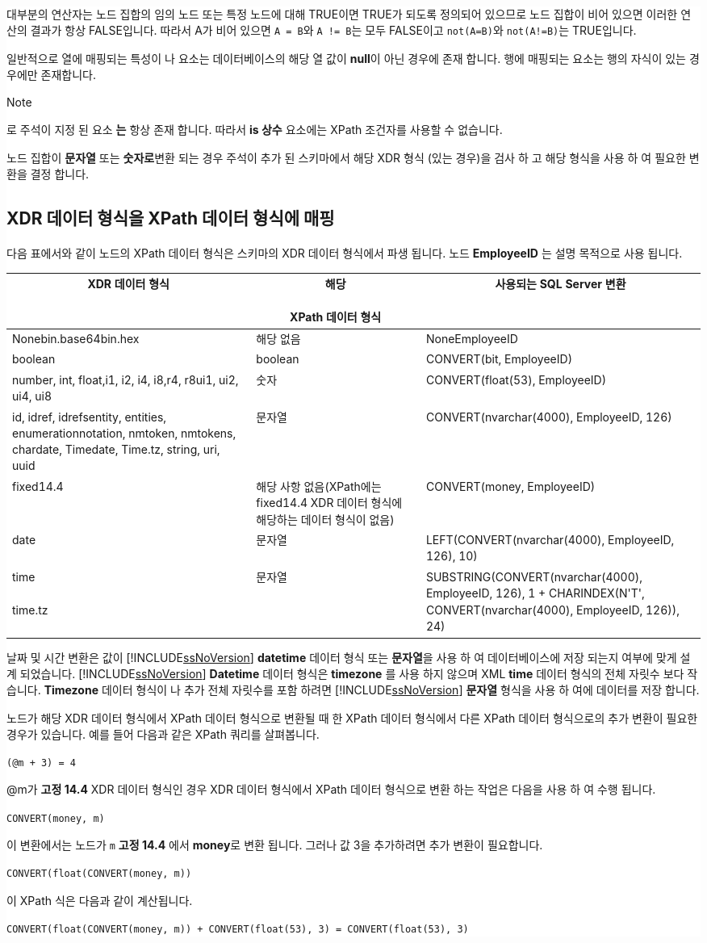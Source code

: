  대부분의 연산자는 노드 집합의 임의 노드 또는 특정 노드에 대해 TRUE이면 TRUE가 되도록 정의되어 있으므로 노드 집합이 비어 있으면 이러한 연산의 결과가 항상 FALSE입니다. 따라서 A가 비어 있으면 `A = B`와 `A != B`는 모두 FALSE이고 `not(A=B)`와 `not(A!=B)`는 TRUE입니다.  
  
 일반적으로 열에 매핑되는 특성이 나 요소는 데이터베이스의 해당 열 값이 **null**이 아닌 경우에 존재 합니다. 행에 매핑되는 요소는 행의 자식이 있는 경우에만 존재합니다.  
  
> [!NOTE]  
>  로 주석이 지정 된 요소 **는** 항상 존재 합니다. 따라서 **is 상수** 요소에는 XPath 조건자를 사용할 수 없습니다.  
  
 노드 집합이 **문자열** 또는 **숫자로**변환 되는 경우 주석이 추가 된 스키마에서 해당 XDR 형식 (있는 경우)을 검사 하 고 해당 형식을 사용 하 여 필요한 변환을 결정 합니다.  
  
## <a name="mapping-xdr-data-types-to-xpath-data-types"></a>XDR 데이터 형식을 XPath 데이터 형식에 매핑  
 다음 표에서와 같이 노드의 XPath 데이터 형식은 스키마의 XDR 데이터 형식에서 파생 됩니다. 노드 **EmployeeID** 는 설명 목적으로 사용 됩니다.  
  
|XDR 데이터 형식|해당<br /><br /> XPath 데이터 형식|사용되는 SQL Server 변환|  
|-------------------|------------------------------------|--------------------------------|  
|Nonebin.base64bin.hex|해당 없음|NoneEmployeeID|  
|boolean|boolean|CONVERT(bit, EmployeeID)|  
|number, int, float,i1, i2, i4, i8,r4, r8ui1, ui2, ui4, ui8|숫자|CONVERT(float(53), EmployeeID)|  
|id, idref, idrefsentity, entities, enumerationnotation, nmtoken, nmtokens, chardate, Timedate, Time.tz, string, uri, uuid|문자열|CONVERT(nvarchar(4000), EmployeeID, 126)|  
|fixed14.4|해당 사항 없음(XPath에는 fixed14.4 XDR 데이터 형식에 해당하는 데이터 형식이 없음)|CONVERT(money, EmployeeID)|  
|date|문자열|LEFT(CONVERT(nvarchar(4000), EmployeeID, 126), 10)|  
|time<br /><br /> time.tz|문자열|SUBSTRING(CONVERT(nvarchar(4000), EmployeeID, 126), 1 + CHARINDEX(N'T', CONVERT(nvarchar(4000), EmployeeID, 126)), 24)|  
  
 날짜 및 시간 변환은 값이 [!INCLUDE[ssNoVersion](../../includes/ssnoversion-md.md)] **datetime** 데이터 형식 또는 **문자열**을 사용 하 여 데이터베이스에 저장 되는지 여부에 맞게 설계 되었습니다. [!INCLUDE[ssNoVersion](../../includes/ssnoversion-md.md)] **Datetime** 데이터 형식은 **timezone** 를 사용 하지 않으며 XML **time** 데이터 형식의 전체 자릿수 보다 작습니다. **Timezone** 데이터 형식이 나 추가 전체 자릿수를 포함 하려면 [!INCLUDE[ssNoVersion](../../includes/ssnoversion-md.md)] **문자열** 형식을 사용 하 여에 데이터를 저장 합니다.  
  
 노드가 해당 XDR 데이터 형식에서 XPath 데이터 형식으로 변환될 때 한 XPath 데이터 형식에서 다른 XPath 데이터 형식으로의 추가 변환이 필요한 경우가 있습니다. 예를 들어 다음과 같은 XPath 쿼리를 살펴봅니다.  
  
```  
(@m + 3) = 4  
```  
  
 @m가 **고정 14.4** XDR 데이터 형식인 경우 XDR 데이터 형식에서 XPath 데이터 형식으로 변환 하는 작업은 다음을 사용 하 여 수행 됩니다.  
  
```  
CONVERT(money, m)  
```  
  
 이 변환에서는 노드가 `m` **고정 14.4** 에서 **money**로 변환 됩니다. 그러나 값 3을 추가하려면 추가 변환이 필요합니다.  
  
```  
CONVERT(float(CONVERT(money, m))  
```  
  
 이 XPath 식은 다음과 같이 계산됩니다.  
  
```  
CONVERT(float(CONVERT(money, m)) + CONVERT(float(53), 3) = CONVERT(float(53), 3)  
```  
  